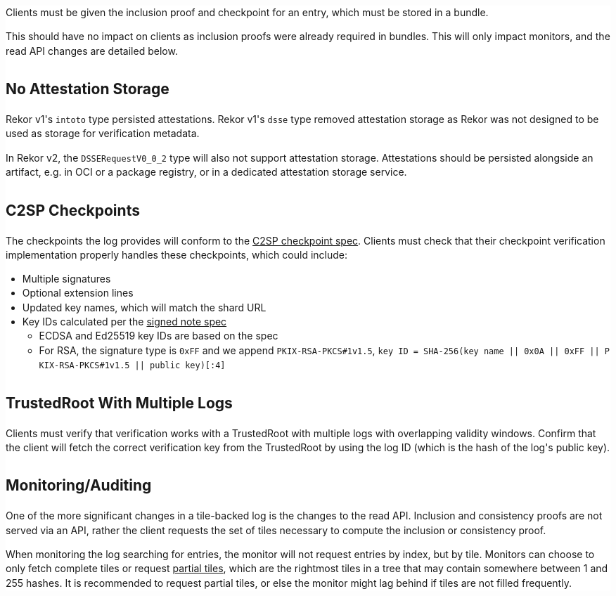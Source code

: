 Clients must be given the inclusion proof and checkpoint for an entry,
which must be stored in a bundle.

This should have no impact on clients as inclusion proofs were already
required in bundles. This will only impact monitors, and the read API
changes are detailed below.

## No Attestation Storage

Rekor v1's `intoto` type persisted attestations. Rekor v1's `dsse` type
removed attestation storage as Rekor was not designed to be used as storage
for verification metadata.

In Rekor v2, the `DSSERequestV0_0_2` type will also not support attestation
storage. Attestations should be persisted alongside an artifact, e.g. in
OCI or a package registry, or in a dedicated attestation storage service.

## C2SP Checkpoints

The checkpoints the log provides will conform to the
[C2SP checkpoint spec](https://github.com/C2SP/C2SP/blob/main/tlog-checkpoint.md).
Clients must check that their checkpoint verification implementation properly
handles these checkpoints, which could include:

* Multiple signatures
* Optional extension lines
* Updated key names, which will match the shard URL
* Key IDs calculated per the [signed note spec](https://github.com/C2SP/C2SP/blob/main/signed-note.md#signatures)
  * ECDSA and Ed25519 key IDs are based on the spec
  * For RSA, the signature type is `0xFF` and we append `PKIX-RSA-PKCS#1v1.5`,
    `key ID = SHA-256(key name || 0x0A || 0xFF || PKIX-RSA-PKCS#1v1.5 || public key)[:4]`

## TrustedRoot With Multiple Logs

Clients must verify that verification works with a TrustedRoot
with multiple logs with overlapping validity windows. Confirm that
the client will fetch the correct verification key from the TrustedRoot
by using the log ID (which is the hash of the log's public key).

## Monitoring/Auditing

One of the more significant changes in a tile-backed log is the changes
to the read API. Inclusion and consistency proofs are not served via an
API, rather the client requests the set of tiles necessary to compute
the inclusion or consistency proof.

When monitoring the log searching for entries, the monitor will not request
entries by index, but by tile. Monitors can choose to only fetch complete
tiles or request [partial tiles](https://github.com/C2SP/C2SP/blob/main/tlog-tiles.md#partial-tiles),
which are the rightmost tiles in a tree that may contain somewhere between 1 and 255 hashes.
It is recommended to request partial tiles, or else the monitor might lag behind
if tiles are not filled frequently.
